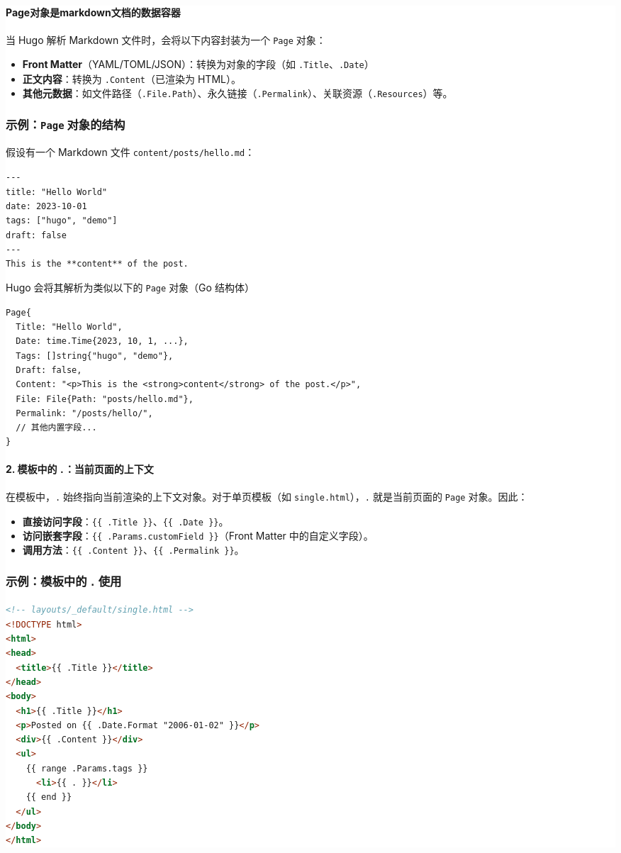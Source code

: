 ####  **Page对象是markdown文档的数据容器**

当 Hugo 解析 Markdown 文件时，会将以下内容封装为一个 `Page` 对象：

* **Front Matter**（YAML/TOML/JSON）：转换为对象的字段（如 `.Title`、`.Date`）
* **正文内容**：转换为 `.Content`（已渲染为 HTML）。
* **其他元数据**：如文件路径（`.File.Path`）、永久链接（`.Permalink`）、关联资源（`.Resources`）等。

### **示例：`Page` 对象的结构**

假设有一个 Markdown 文件 `content/posts/hello.md`：

```
---
title: "Hello World"
date: 2023-10-01
tags: ["hugo", "demo"]
draft: false
---
This is the **content** of the post.
```

Hugo 会将其解析为类似以下的 `Page` 对象（Go 结构体）

```
Page{
  Title: "Hello World",
  Date: time.Time{2023, 10, 1, ...},
  Tags: []string{"hugo", "demo"},
  Draft: false,
  Content: "<p>This is the <strong>content</strong> of the post.</p>",
  File: File{Path: "posts/hello.md"},
  Permalink: "/posts/hello/",
  // 其他内置字段...
}
```

####  **2. 模板中的 `.`：当前页面的上下文**

在模板中，`.` 始终指向当前渲染的上下文对象。对于单页模板（如 `single.html`），`.` 就是当前页面的 `Page` 对象。因此：

- **直接访问字段**：`{{ .Title }}`、`{{ .Date }}`。
- **访问嵌套字段**：`{{ .Params.customField }}`（Front Matter 中的自定义字段）。
- **调用方法**：`{{ .Content }}`、`{{ .Permalink }}`。

### **示例：模板中的 `.` 使用**

```html
<!-- layouts/_default/single.html -->
<!DOCTYPE html>
<html>
<head>
  <title>{{ .Title }}</title>
</head>
<body>
  <h1>{{ .Title }}</h1>
  <p>Posted on {{ .Date.Format "2006-01-02" }}</p>
  <div>{{ .Content }}</div>
  <ul>
    {{ range .Params.tags }}
      <li>{{ . }}</li>
    {{ end }}
  </ul>
</body>
</html>
```
